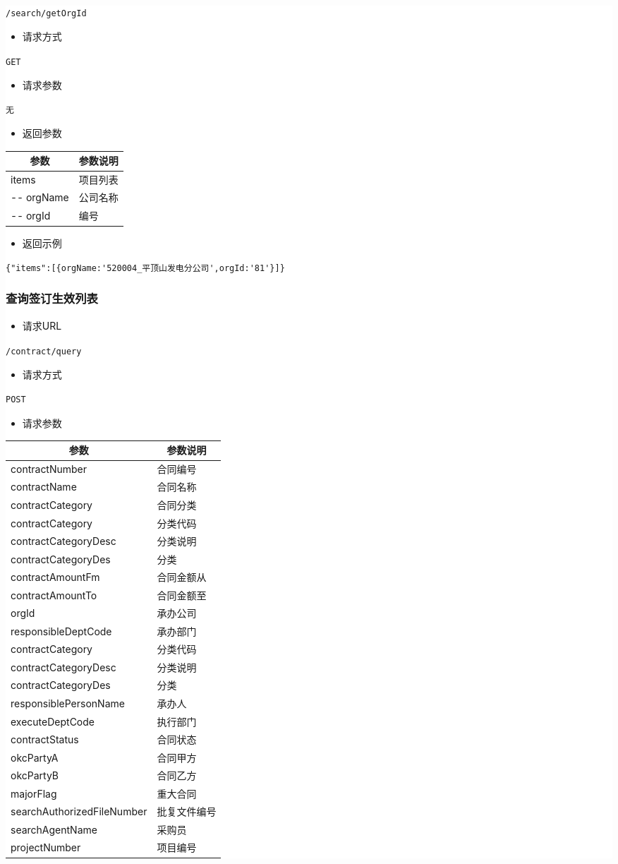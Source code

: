 ```
/search/getOrgId

```
+ 请求方式

```
GET
```
+ 请求参数
```
无
```


+ 返回参数

| 参数 | 参数说明 |
  --- |---|
  items | 项目列表
   -- orgName | 公司名称
   -- orgId | 编号


+ 返回示例

```
{"items":[{orgName:'520004_平顶山发电分公司',orgId:'81'}]}

```

###  查询签订生效列表
+ 请求URL

```
/contract/query

```
+ 请求方式

```
POST
```
+ 请求参数

| 参数 | 参数说明 |
  --- |---|
  contractNumber |合同编号
  contractName | 合同名称
  contractCategory | 合同分类
  contractCategory | 分类代码
  contractCategoryDesc |分类说明
  contractCategoryDes | 分类
  contractAmountFm | 合同金额从
  contractAmountTo | 合同金额至
  orgId | 承办公司
  responsibleDeptCode | 承办部门
  contractCategory|分类代码	
  contractCategoryDesc | 分类说明
  contractCategoryDes | 分类
  responsiblePersonName | 承办人
  executeDeptCode | 执行部门
  contractStatus| 合同状态
  okcPartyA |合同甲方
  okcPartyB | 合同乙方
  majorFlag | 重大合同  
  searchAuthorizedFileNumber | 批复文件编号
  searchAgentName | 采购员
  projectNumber | 项目编号